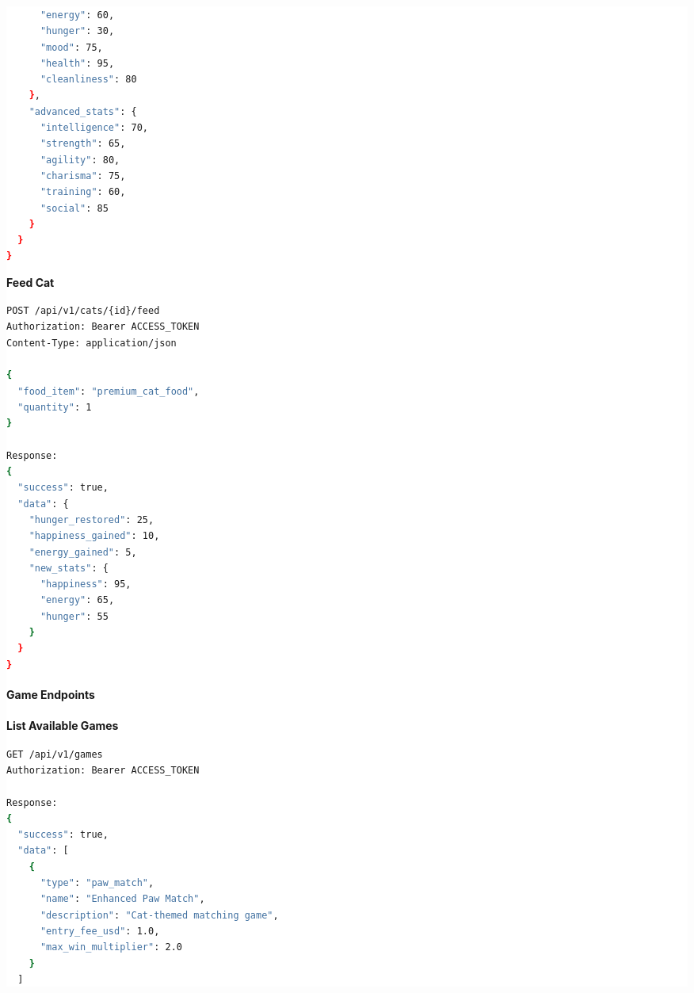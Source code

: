 ```bash
      "energy": 60,
      "hunger": 30,
      "mood": 75,
      "health": 95,
      "cleanliness": 80
    },
    "advanced_stats": {
      "intelligence": 70,
      "strength": 65,
      "agility": 80,
      "charisma": 75,
      "training": 60,
      "social": 85
    }
  }
}
```

**Feed Cat**
```bash
POST /api/v1/cats/{id}/feed
Authorization: Bearer ACCESS_TOKEN
Content-Type: application/json

{
  "food_item": "premium_cat_food",
  "quantity": 1
}

Response:
{
  "success": true,
  "data": {
    "hunger_restored": 25,
    "happiness_gained": 10,
    "energy_gained": 5,
    "new_stats": {
      "happiness": 95,
      "energy": 65,
      "hunger": 55
    }
  }
}
```

#### Game Endpoints

**List Available Games**
```bash
GET /api/v1/games
Authorization: Bearer ACCESS_TOKEN

Response:
{
  "success": true,
  "data": [
    {
      "type": "paw_match",
      "name": "Enhanced Paw Match",
      "description": "Cat-themed matching game",
      "entry_fee_usd": 1.0,
      "max_win_multiplier": 2.0
    }
  ]
```